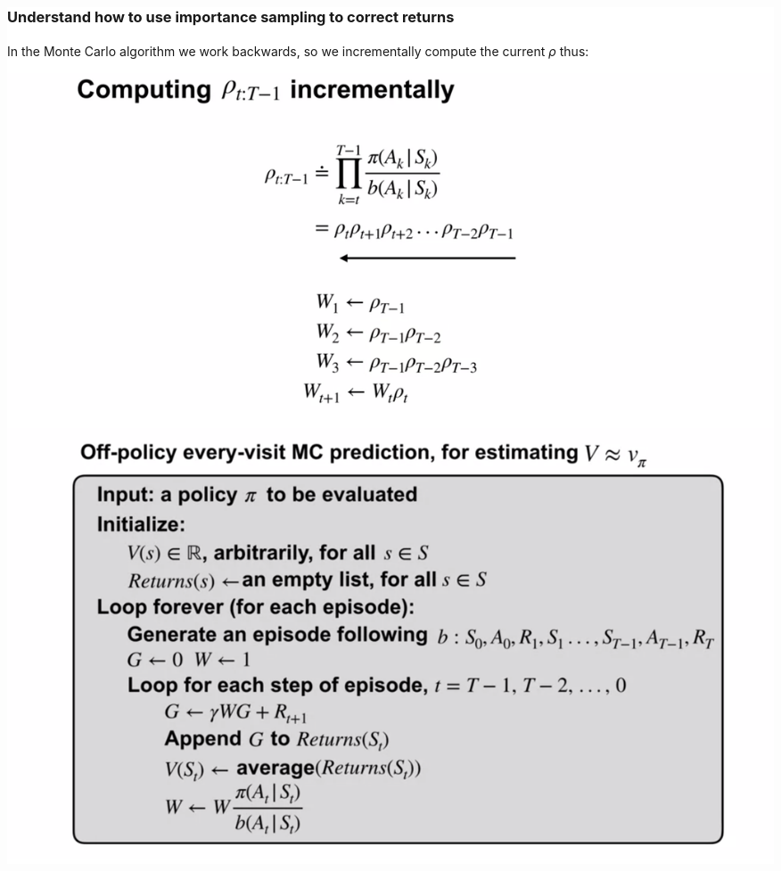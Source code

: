 ### Understand how to use importance sampling to correct returns

In the Monte Carlo algorithm we work backwards, so we incrementally compute the current $\rho$ thus:

![wk2-computing-rho-incrementally](wk2-computing-rho-incrementally.png)

![wk2-monte-carlo-off-policy-v-pi-algorithm.png](wk2-monte-carlo-off-policy-v-pi-algorithm.png)
